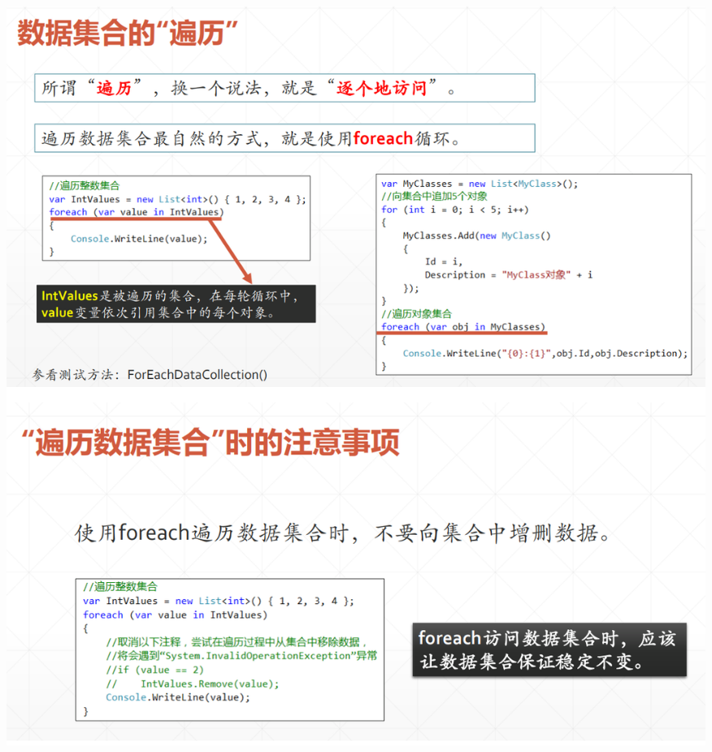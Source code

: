 ![1546394842722](CSharp面向对象程序设计概述和基础知识/1546394842722.png)

![1546394889418](CSharp面向对象程序设计概述和基础知识/1546394889418.png)
